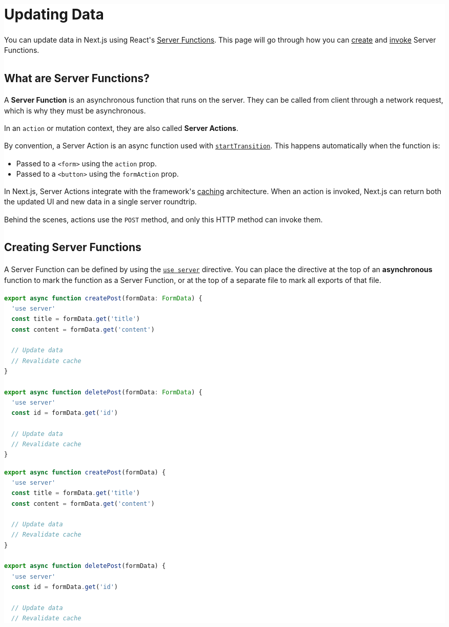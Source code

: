 # Updating Data

You can update data in Next.js using React's [Server Functions](https://react.dev/reference/rsc/server-functions). This page will go through how you can [create](#creating-server-functions) and [invoke](#invoking-server-functions) Server Functions.

## What are Server Functions?

A **Server Function** is an asynchronous function that runs on the server. They can be called from client through a network request, which is why they must be asynchronous.

In an `action` or mutation context, they are also called **Server Actions**.

By convention, a Server Action is an async function used with [`startTransition`](https://react.dev/reference/react/startTransition). This happens automatically when the function is:

* Passed to a `<form>` using the `action` prop.
* Passed to a `<button>` using the `formAction` prop.

In Next.js, Server Actions integrate with the framework's [caching](/docs/app/guides/caching.md) architecture. When an action is invoked, Next.js can return both the updated UI and new data in a single server roundtrip.

Behind the scenes, actions use the `POST` method, and only this HTTP method can invoke them.

## Creating Server Functions

A Server Function can be defined by using the [`use server`](https://react.dev/reference/rsc/use-server) directive. You can place the directive at the top of an **asynchronous** function to mark the function as a Server Function, or at the top of a separate file to mark all exports of that file.

```ts filename="app/lib/actions.ts" switcher
export async function createPost(formData: FormData) {
  'use server'
  const title = formData.get('title')
  const content = formData.get('content')

  // Update data
  // Revalidate cache
}

export async function deletePost(formData: FormData) {
  'use server'
  const id = formData.get('id')

  // Update data
  // Revalidate cache
}
```

```js filename="app/lib/actions.js" switcher
export async function createPost(formData) {
  'use server'
  const title = formData.get('title')
  const content = formData.get('content')

  // Update data
  // Revalidate cache
}

export async function deletePost(formData) {
  'use server'
  const id = formData.get('id')

  // Update data
  // Revalidate cache
```